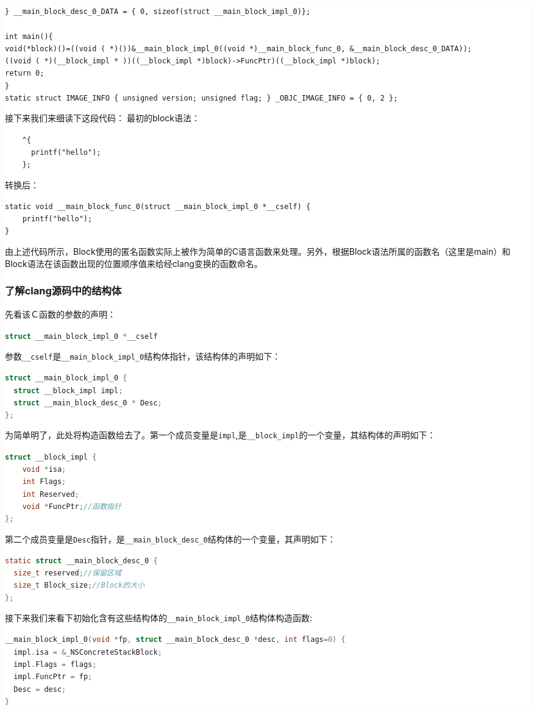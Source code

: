 ```objc
} __main_block_desc_0_DATA = { 0, sizeof(struct __main_block_impl_0)};

int main(){
void(*block)()=((void ( *)())&__main_block_impl_0((void *)__main_block_func_0, &__main_block_desc_0_DATA));
((void ( *)(__block_impl * ))((__block_impl *)block)->FuncPtr)((__block_impl *)block);
return 0;
}
static struct IMAGE_INFO { unsigned version; unsigned flag; } _OBJC_IMAGE_INFO = { 0, 2 };
```
接下来我们来细读下这段代码：
最初的block语法：
```objc
    ^{
      printf("hello");
    };
```
转换后：
```objc
static void __main_block_func_0(struct __main_block_impl_0 *__cself) {
    printf("hello");
}
```
由上述代码所示，Block使用的匿名函数实际上被作为简单的C语言函数来处理。另外，根据Block语法所属的函数名（这里是main）和Block语法在该函数出现的位置顺序值来给经clang变换的函数命名。

### 了解clang源码中的结构体
  先看该Ｃ函数的参数的声明：
  ```c
  struct __main_block_impl_0 *__cself
  ```
  参数`__cself`是`__main_block_impl_0`结构体指针，该结构体的声明如下：
  ```c
  struct __main_block_impl_0 {
    struct __block_impl impl;
    struct __main_block_desc_0 * Desc;
  };
  ```
  为简单明了，此处将构造函数给去了。第一个成员变量是`impl`,是`__block_impl`的一个变量，其结构体的声明如下：
  ```c
  struct __block_impl {
      void *isa;
      int Flags;
      int Reserved;
      void *FuncPtr;//函数指针
  };

  ```
  第二个成员变量是`Desc`指针，是`__main_block_desc_0`结构体的一个变量，其声明如下：
  ```c
  static struct __main_block_desc_0 {
    size_t reserved;//保留区域
    size_t Block_size;//Block的大小
  };
  ```
  接下来我们来看下初始化含有这些结构体的`__main_block_impl_0`结构体构造函数:
  ```c
  __main_block_impl_0(void *fp, struct __main_block_desc_0 *desc, int flags=0) {
    impl.isa = &_NSConcreteStackBlock;
    impl.Flags = flags;
    impl.FuncPtr = fp;
    Desc = desc;
  }
  ```